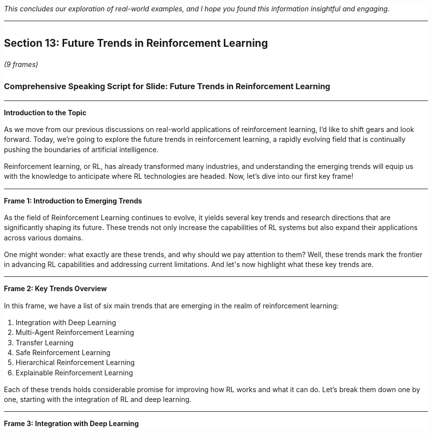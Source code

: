 
*This concludes our exploration of real-world examples, and I hope you found this information insightful and engaging.*

---

## Section 13: Future Trends in Reinforcement Learning
*(9 frames)*

### Comprehensive Speaking Script for Slide: Future Trends in Reinforcement Learning

---

**Introduction to the Topic**

As we move from our previous discussions on real-world applications of reinforcement learning, I’d like to shift gears and look forward. Today, we’re going to explore the future trends in reinforcement learning, a rapidly evolving field that is continually pushing the boundaries of artificial intelligence. 

Reinforcement learning, or RL, has already transformed many industries, and understanding the emerging trends will equip us with the knowledge to anticipate where RL technologies are headed. Now, let’s dive into our first key frame!

---

**Frame 1: Introduction to Emerging Trends**

As the field of Reinforcement Learning continues to evolve, it yields several key trends and research directions that are significantly shaping its future. These trends not only increase the capabilities of RL systems but also expand their applications across various domains. 

One might wonder: what exactly are these trends, and why should we pay attention to them? Well, these trends mark the frontier in advancing RL capabilities and addressing current limitations. And let's now highlight what these key trends are. 

---

**Frame 2: Key Trends Overview**

In this frame, we have a list of six main trends that are emerging in the realm of reinforcement learning:

1. Integration with Deep Learning
2. Multi-Agent Reinforcement Learning
3. Transfer Learning
4. Safe Reinforcement Learning
5. Hierarchical Reinforcement Learning
6. Explainable Reinforcement Learning

Each of these trends holds considerable promise for improving how RL works and what it can do. Let’s break them down one by one, starting with the integration of RL and deep learning.

---

**Frame 3: Integration with Deep Learning**
